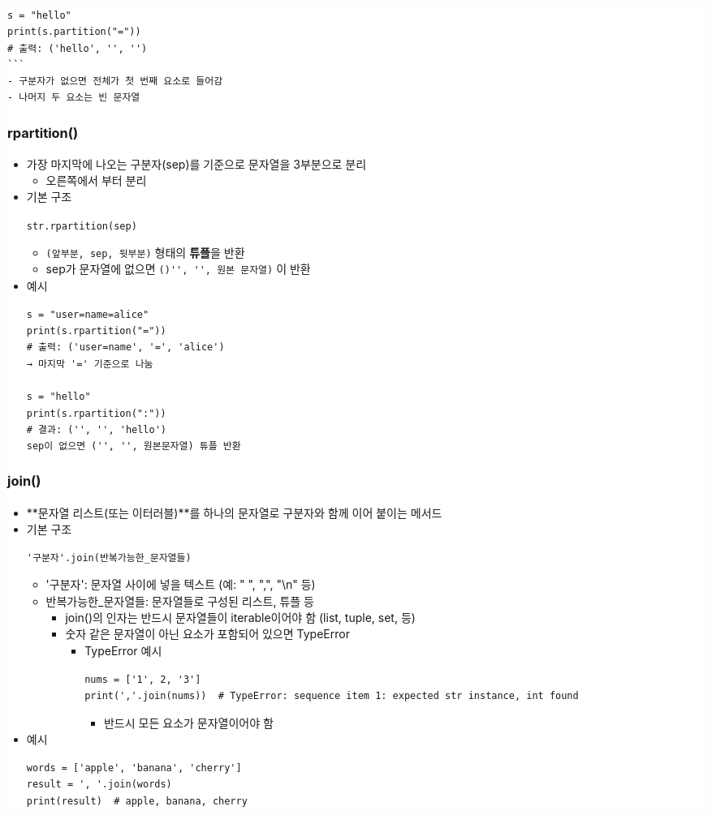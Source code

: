     s = "hello"
    print(s.partition("="))
    # 출력: ('hello', '', '')
    ```
    - 구분자가 없으면 전체가 첫 번째 요소로 들어감
    - 나머지 두 요소는 빈 문자열

### rpartition()
- 가장 마지막에 나오는 구분자(sep)를 기준으로 문자열을 3부분으로 분리
    - 오른쪽에서 부터 분리
- 기본 구조
    ```
    str.rpartition(sep)
    ```
    - `(앞부분, sep, 뒷부분)` 형태의 **튜플**을 반환
    - sep가 문자열에 없으면 `()'', '', 원본 문자열)` 이 반환
- 예시
    ```
    s = "user=name=alice"
    print(s.rpartition("="))
    # 출력: ('user=name', '=', 'alice')
    → 마지막 '=' 기준으로 나눔

    s = "hello"
    print(s.rpartition(":"))
    # 결과: ('', '', 'hello')
    sep이 없으면 ('', '', 원본문자열) 튜플 반환
    ```

### join()
- **문자열 리스트(또는 이터러블)**를 하나의 문자열로 구분자와 함께 이어 붙이는 메서드
- 기본 구조
    ```
    '구분자'.join(반복가능한_문자열들)
    ```
    - '구분자': 문자열 사이에 넣을 텍스트 (예: " ", ",", "\n" 등)
    - 반복가능한_문자열들: 문자열들로 구성된 리스트, 튜플 등
        - join()의 인자는 반드시 문자열들이 iterable이어야 함 (list, tuple, set, 등)
        - 숫자 같은 문자열이 아닌 요소가 포함되어 있으면 TypeError
            - TypeError 예시
                ```
                nums = ['1', 2, '3']
                print(','.join(nums))  # TypeError: sequence item 1: expected str instance, int found
                ```
                - 반드시 모든 요소가 문자열이어야 함
- 예시
    ```
    words = ['apple', 'banana', 'cherry']
    result = ', '.join(words)
    print(result)  # apple, banana, cherry
    ```
